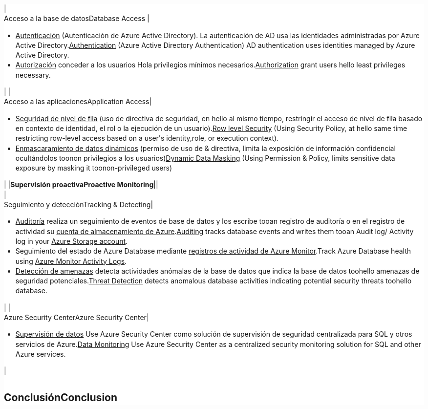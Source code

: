 |<br> <span data-ttu-id="354d7-131">Acceso a la base de datos</span><span class="sxs-lookup"><span data-stu-id="354d7-131">Database Access</span></span> | <ul><li><span data-ttu-id="354d7-132">[Autenticación](https://docs.microsoft.com/en-us/azure/sql-database/sql-database-control-access) (Autenticación de Azure Active Directory). La autenticación de AD usa las identidades administradas por Azure Active Directory.</span><span class="sxs-lookup"><span data-stu-id="354d7-132">[Authentication](https://docs.microsoft.com/en-us/azure/sql-database/sql-database-control-access) (Azure Active Directory Authentication) AD authentication uses identities managed by Azure Active Directory.</span></span></li><li><span data-ttu-id="354d7-133">[Autorización](https://docs.microsoft.com/en-us/azure/sql-database/sql-database-control-access) conceder a los usuarios Hola privilegios mínimos necesarios.</span><span class="sxs-lookup"><span data-stu-id="354d7-133">[Authorization](https://docs.microsoft.com/en-us/azure/sql-database/sql-database-control-access) grant users hello least privileges necessary.</span></span></li></ul> |
|<br><span data-ttu-id="354d7-134">Acceso a las aplicaciones</span><span class="sxs-lookup"><span data-stu-id="354d7-134">Application Access</span></span>| <ul><li><span data-ttu-id="354d7-135">[Seguridad de nivel de fila](https://msdn.microsoft.com/library/dn765131) (uso de directiva de seguridad, en hello al mismo tiempo, restringir el acceso de nivel de fila basado en contexto de identidad, el rol o la ejecución de un usuario).</span><span class="sxs-lookup"><span data-stu-id="354d7-135">[Row level Security](https://msdn.microsoft.com/library/dn765131) (Using Security Policy, at hello same time restricting row-level access  based on a user's identity,role, or execution context).</span></span></li><li><span data-ttu-id="354d7-136">[Enmascaramiento de datos dinámicos](https://docs.microsoft.com/en-us/azure/sql-database/sql-database-dynamic-data-masking-get-started) (permiso de uso de & directiva, limita la exposición de información confidencial ocultándolos toonon privilegios a los usuarios)</span><span class="sxs-lookup"><span data-stu-id="354d7-136">[Dynamic Data Masking](https://docs.microsoft.com/en-us/azure/sql-database/sql-database-dynamic-data-masking-get-started) (Using Permission & Policy, limits sensitive data exposure by masking it toonon-privileged users)</span></span></li></ul>|
|<span data-ttu-id="354d7-137">**Supervisión proactiva**</span><span class="sxs-lookup"><span data-stu-id="354d7-137">**Proactive Monitoring**</span></span>||  
| <br><span data-ttu-id="354d7-138">Seguimiento y detección</span><span class="sxs-lookup"><span data-stu-id="354d7-138">Tracking & Detecting</span></span>| <ul><li><span data-ttu-id="354d7-139">[Auditoría](https://docs.microsoft.com/en-us/azure/sql-database/sql-database-auditing) realiza un seguimiento de eventos de base de datos y los escribe tooan registro de auditoría o en el registro de actividad su [cuenta de almacenamiento de Azure](https://docs.microsoft.com/en-us/azure/storage/storage-create-storage-account).</span><span class="sxs-lookup"><span data-stu-id="354d7-139">[Auditing](https://docs.microsoft.com/en-us/azure/sql-database/sql-database-auditing) tracks database events and writes them tooan Audit log/ Activity log in your [Azure Storage account](https://docs.microsoft.com/en-us/azure/storage/storage-create-storage-account).</span></span></li><li><span data-ttu-id="354d7-140">Seguimiento del estado de Azure Database mediante [registros de actividad de Azure Monitor](https://docs.microsoft.com/en-us/azure/monitoring-and-diagnostics/monitoring-overview-activity-logs).</span><span class="sxs-lookup"><span data-stu-id="354d7-140">Track Azure Database health using [Azure Monitor Activity Logs](https://docs.microsoft.com/en-us/azure/monitoring-and-diagnostics/monitoring-overview-activity-logs).</span></span></li><li><span data-ttu-id="354d7-141">[Detección de amenazas](https://docs.microsoft.com/en-us/azure/sql-database/sql-database-threat-detection) detecta actividades anómalas de la base de datos que indica la base de datos toohello amenazas de seguridad potenciales.</span><span class="sxs-lookup"><span data-stu-id="354d7-141">[Threat Detection](https://docs.microsoft.com/en-us/azure/sql-database/sql-database-threat-detection) detects anomalous database activities indicating potential security threats toohello database.</span></span> </li></ul> |
|<br><span data-ttu-id="354d7-142">Azure Security Center</span><span class="sxs-lookup"><span data-stu-id="354d7-142">Azure Security Center</span></span>| <ul><li><span data-ttu-id="354d7-143">[Supervisión de datos](https://docs.microsoft.com/en-us/azure/security-center/security-center-enable-auditing-on-sql-databases) Use Azure Security Center como solución de supervisión de seguridad centralizada para SQL y otros servicios de Azure.</span><span class="sxs-lookup"><span data-stu-id="354d7-143">[Data Monitoring](https://docs.microsoft.com/en-us/azure/security-center/security-center-enable-auditing-on-sql-databases) Use Azure Security Center as a centralized security monitoring solution for SQL and other Azure services.</span></span></li></ul>|     

## <a name="conclusion"></a><span data-ttu-id="354d7-144">Conclusión</span><span class="sxs-lookup"><span data-stu-id="354d7-144">Conclusion</span></span>